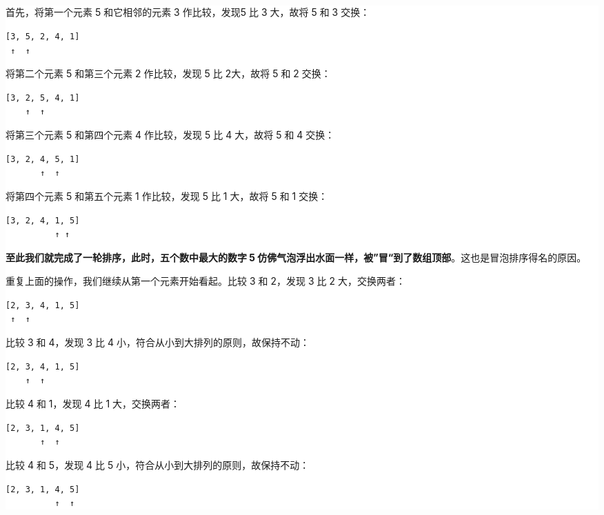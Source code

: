 首先，将第一个元素 5 和它相邻的元素 3 作比较，发现5 比 3 大，故将 5 和 3 交换：

```
[3, 5, 2, 4, 1]
 ↑  ↑

```

将第二个元素 5 和第三个元素 2 作比较，发现 5 比 2大，故将 5 和 2 交换：

```
[3, 2, 5, 4, 1]
    ↑  ↑

```

将第三个元素 5 和第四个元素 4 作比较，发现 5 比 4 大，故将 5 和 4 交换：

```
[3, 2, 4, 5, 1]
       ↑  ↑

```

将第四个元素 5 和第五个元素 1 作比较，发现 5 比 1 大，故将 5 和 1 交换：

```
[3, 2, 4, 1, 5]
          ↑ ↑

```

**至此我们就完成了一轮排序，此时，五个数中最大的数字 5 仿佛气泡浮出水面一样，被”冒“到了数组顶部**。这也是冒泡排序得名的原因。

重复上面的操作，我们继续从第一个元素开始看起。比较 3 和 2，发现 3 比 2 大，交换两者：

```
[2, 3, 4, 1, 5]
 ↑  ↑

```

比较 3 和 4，发现 3 比 4 小，符合从小到大排列的原则，故保持不动：

```
[2, 3, 4, 1, 5]
    ↑  ↑

```

比较 4 和 1，发现 4 比 1 大，交换两者：

```
[2, 3, 1, 4, 5]
       ↑  ↑

```

比较 4 和 5，发现 4 比 5 小，符合从小到大排列的原则，故保持不动：

```
[2, 3, 1, 4, 5]
          ↑  ↑

```
